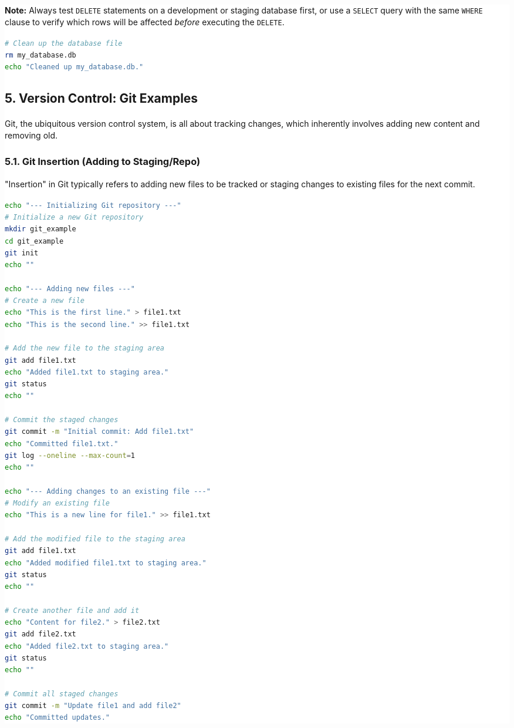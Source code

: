 **Note:** Always test `DELETE` statements on a development or staging database first, or use a `SELECT` query with the same `WHERE` clause to verify which rows will be affected *before* executing the `DELETE`.

```bash
# Clean up the database file
rm my_database.db
echo "Cleaned up my_database.db."
```

## 5. Version Control: Git Examples

Git, the ubiquitous version control system, is all about tracking changes, which inherently involves adding new content and removing old.

### 5.1. Git Insertion (Adding to Staging/Repo)

"Insertion" in Git typically refers to adding new files to be tracked or staging changes to existing files for the next commit.

```bash
echo "--- Initializing Git repository ---"
# Initialize a new Git repository
mkdir git_example
cd git_example
git init
echo ""

echo "--- Adding new files ---"
# Create a new file
echo "This is the first line." > file1.txt
echo "This is the second line." >> file1.txt

# Add the new file to the staging area
git add file1.txt
echo "Added file1.txt to staging area."
git status
echo ""

# Commit the staged changes
git commit -m "Initial commit: Add file1.txt"
echo "Committed file1.txt."
git log --oneline --max-count=1
echo ""

echo "--- Adding changes to an existing file ---"
# Modify an existing file
echo "This is a new line for file1." >> file1.txt

# Add the modified file to the staging area
git add file1.txt
echo "Added modified file1.txt to staging area."
git status
echo ""

# Create another file and add it
echo "Content for file2." > file2.txt
git add file2.txt
echo "Added file2.txt to staging area."
git status
echo ""

# Commit all staged changes
git commit -m "Update file1 and add file2"
echo "Committed updates."
```